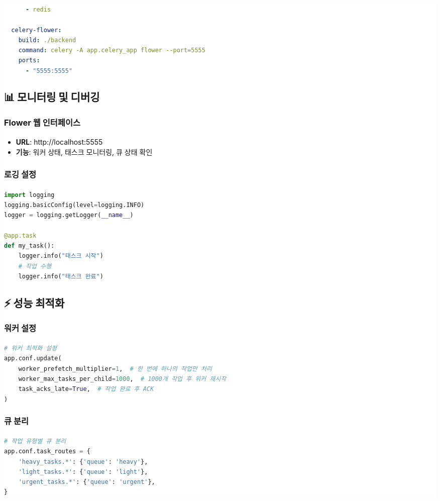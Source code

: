```yaml
      - redis

  celery-flower:
    build: ./backend
    command: celery -A app.celery_app flower --port=5555
    ports:
      - "5555:5555"
```

## 📊 모니터링 및 디버깅

### Flower 웹 인터페이스

- **URL**: http://localhost:5555
- **기능**: 워커 상태, 태스크 모니터링, 큐 상태 확인

### 로깅 설정

```python
import logging
logging.basicConfig(level=logging.INFO)
logger = logging.getLogger(__name__)

@app.task
def my_task():
    logger.info("태스크 시작")
    # 작업 수행
    logger.info("태스크 완료")
```

## ⚡ 성능 최적화

### 워커 설정

```python
# 워커 최적화 설정
app.conf.update(
    worker_prefetch_multiplier=1,  # 한 번에 하나의 작업만 처리
    worker_max_tasks_per_child=1000,  # 1000개 작업 후 워커 재시작
    task_acks_late=True,  # 작업 완료 후 ACK
)
```

### 큐 분리

```python
# 작업 유형별 큐 분리
app.conf.task_routes = {
    'heavy_tasks.*': {'queue': 'heavy'},
    'light_tasks.*': {'queue': 'light'},
    'urgent_tasks.*': {'queue': 'urgent'},
}
```
